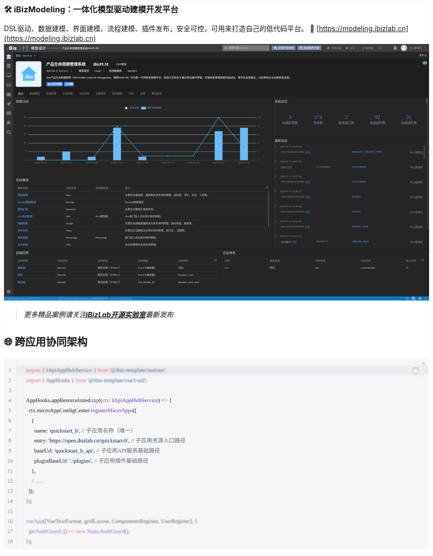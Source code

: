 ### 🛠 iBizModeling：一体化模型驱动建模开发平台
DSL驱动、数据建模、界面建模、流程建模、插件发布，安全可控，可用来打造自己的低代码平台。 🚀 [https://modeling.ibizlab.cn](https://modeling.ibizlab.cn)
![img](examples/images/modeling.gif)

>  ***更多精品案例请关注[iBizLab开源实验室](https://www.ibizlab.cn)最新发布***


## 🌐 跨应用协同架构
![img](examples/images/1.png)
